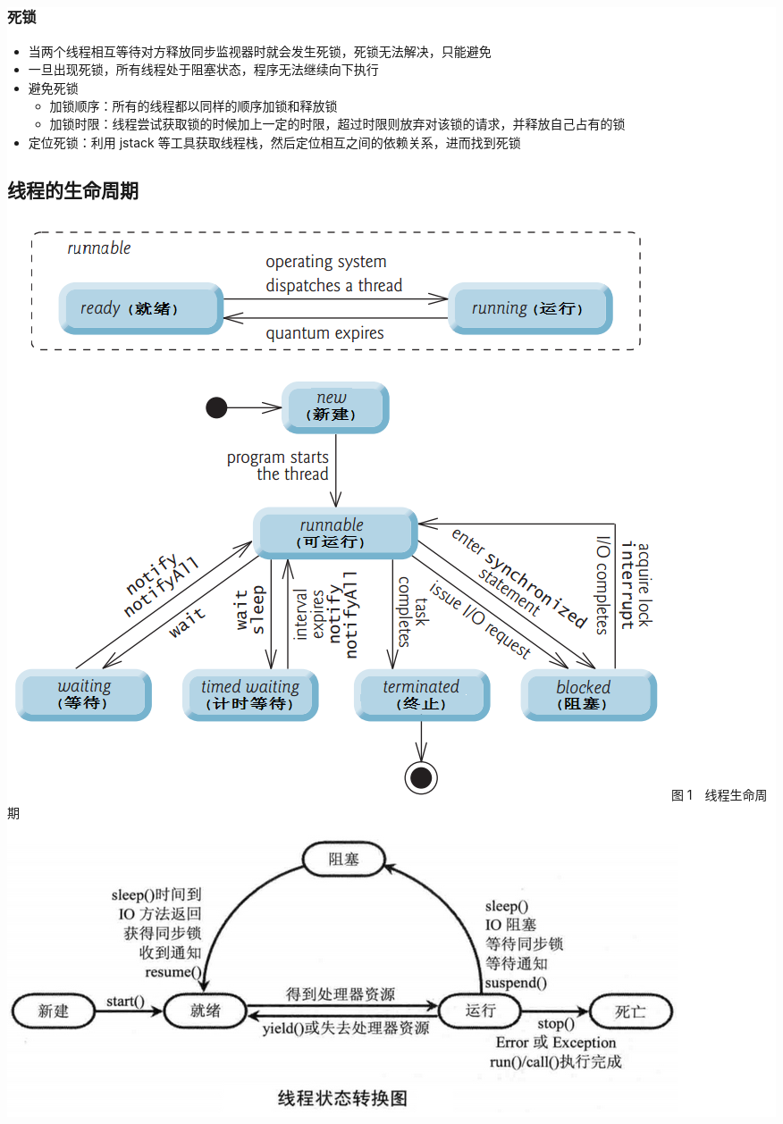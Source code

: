 ### 死锁

* 当两个线程相互等待对方释放同步监视器时就会发生死锁，死锁无法解决，只能避免
* 一旦出现死锁，所有线程处于阻塞状态，程序无法继续向下执行
* 避免死锁
	* 加锁顺序：所有的线程都以同样的顺序加锁和释放锁
	* 加锁时限：线程尝试获取锁的时候加上一定的时限，超过时限则放弃对该锁的请求，并释放自己占有的锁
* 定位死锁：利用 jstack 等工具获取线程栈，然后定位相互之间的依赖关系，进而找到死锁

## 线程的生命周期

[![线程生命周期](/多线程01.assets/70b64f9dcee5823313f0facc12b043bd.png)](https://sdky.gitee.io/img/线程生命周期.png)
图 1 线程生命周期

[![线程状态转换图](/多线程01.assets/22995f46fd604cd6893a04dc45ecb56e.jpeg)](https://sdky.gitee.io/img/线程状态转换图.jpg)